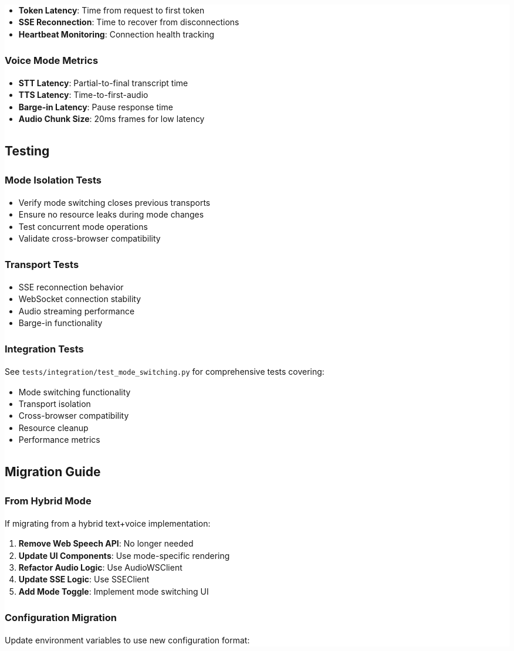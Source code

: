 - **Token Latency**: Time from request to first token
- **SSE Reconnection**: Time to recover from disconnections
- **Heartbeat Monitoring**: Connection health tracking

### Voice Mode Metrics

- **STT Latency**: Partial-to-final transcript time
- **TTS Latency**: Time-to-first-audio
- **Barge-in Latency**: Pause response time
- **Audio Chunk Size**: 20ms frames for low latency

## Testing

### Mode Isolation Tests

- Verify mode switching closes previous transports
- Ensure no resource leaks during mode changes
- Test concurrent mode operations
- Validate cross-browser compatibility

### Transport Tests

- SSE reconnection behavior
- WebSocket connection stability
- Audio streaming performance
- Barge-in functionality

### Integration Tests

See `tests/integration/test_mode_switching.py` for comprehensive tests covering:
- Mode switching functionality
- Transport isolation
- Cross-browser compatibility
- Resource cleanup
- Performance metrics

## Migration Guide

### From Hybrid Mode

If migrating from a hybrid text+voice implementation:

1. **Remove Web Speech API**: No longer needed
2. **Update UI Components**: Use mode-specific rendering
3. **Refactor Audio Logic**: Use AudioWSClient
4. **Update SSE Logic**: Use SSEClient
5. **Add Mode Toggle**: Implement mode switching UI

### Configuration Migration

Update environment variables to use new configuration format:
